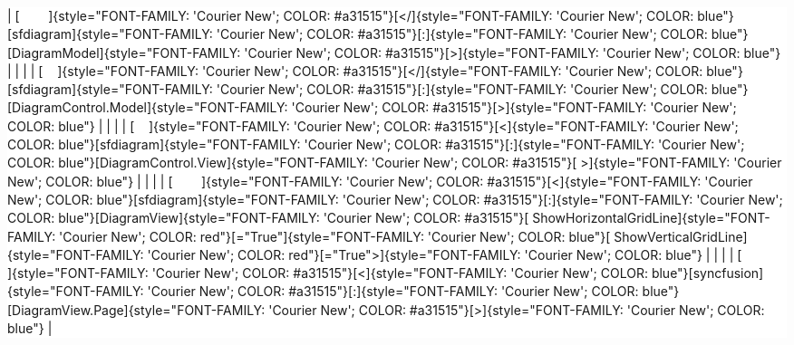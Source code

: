 | [        ]{style="FONT-FAMILY: 'Courier New'; COLOR: #a31515"}[\</]{style="FONT-FAMILY: 'Courier New'; COLOR: blue"}[sfdiagram]{style="FONT-FAMILY: 'Courier New'; COLOR: #a31515"}[:]{style="FONT-FAMILY: 'Courier New'; COLOR: blue"}[DiagramModel]{style="FONT-FAMILY: 'Courier New'; COLOR: #a31515"}[\>]{style="FONT-FAMILY: 'Courier New'; COLOR: blue"}                                                                                                                                                                                                                                                                                                                      |
|                                                                                                                                                                                                                                                                                                                                                                                                                                                                                                                                                                                                                                                                                     |
| [    ]{style="FONT-FAMILY: 'Courier New'; COLOR: #a31515"}[\</]{style="FONT-FAMILY: 'Courier New'; COLOR: blue"}[sfdiagram]{style="FONT-FAMILY: 'Courier New'; COLOR: #a31515"}[:]{style="FONT-FAMILY: 'Courier New'; COLOR: blue"}[DiagramControl.Model]{style="FONT-FAMILY: 'Courier New'; COLOR: #a31515"}[\>]{style="FONT-FAMILY: 'Courier New'; COLOR: blue"}                                                                                                                                                                                                                                                                                                                  |
|                                                                                                                                                                                                                                                                                                                                                                                                                                                                                                                                                                                                                                                                                     |
| [    ]{style="FONT-FAMILY: 'Courier New'; COLOR: #a31515"}[\<]{style="FONT-FAMILY: 'Courier New'; COLOR: blue"}[sfdiagram]{style="FONT-FAMILY: 'Courier New'; COLOR: #a31515"}[:]{style="FONT-FAMILY: 'Courier New'; COLOR: blue"}[DiagramControl.View]{style="FONT-FAMILY: 'Courier New'; COLOR: #a31515"}[ \>]{style="FONT-FAMILY: 'Courier New'; COLOR: blue"}                                                                                                                                                                                                                                                                                                                   |
|                                                                                                                                                                                                                                                                                                                                                                                                                                                                                                                                                                                                                                                                                     |
| [        ]{style="FONT-FAMILY: 'Courier New'; COLOR: #a31515"}[\<]{style="FONT-FAMILY: 'Courier New'; COLOR: blue"}[sfdiagram]{style="FONT-FAMILY: 'Courier New'; COLOR: #a31515"}[:]{style="FONT-FAMILY: 'Courier New'; COLOR: blue"}[DiagramView]{style="FONT-FAMILY: 'Courier New'; COLOR: #a31515"}[ ShowHorizontalGridLine]{style="FONT-FAMILY: 'Courier New'; COLOR: red"}[=\"True\"]{style="FONT-FAMILY: 'Courier New'; COLOR: blue"}[ ShowVerticalGridLine]{style="FONT-FAMILY: 'Courier New'; COLOR: red"}[=\"True\"\>]{style="FONT-FAMILY: 'Courier New'; COLOR: blue"}                                                                                                   |
|                                                                                                                                                                                                                                                                                                                                                                                                                                                                                                                                                                                                                                                                                     |
| [            ]{style="FONT-FAMILY: 'Courier New'; COLOR: #a31515"}[\<]{style="FONT-FAMILY: 'Courier New'; COLOR: blue"}[syncfusion]{style="FONT-FAMILY: 'Courier New'; COLOR: #a31515"}[:]{style="FONT-FAMILY: 'Courier New'; COLOR: blue"}[DiagramView.Page]{style="FONT-FAMILY: 'Courier New'; COLOR: #a31515"}[\>]{style="FONT-FAMILY: 'Courier New'; COLOR: blue"}                                                                                                                                                                                                                                                                                                              |